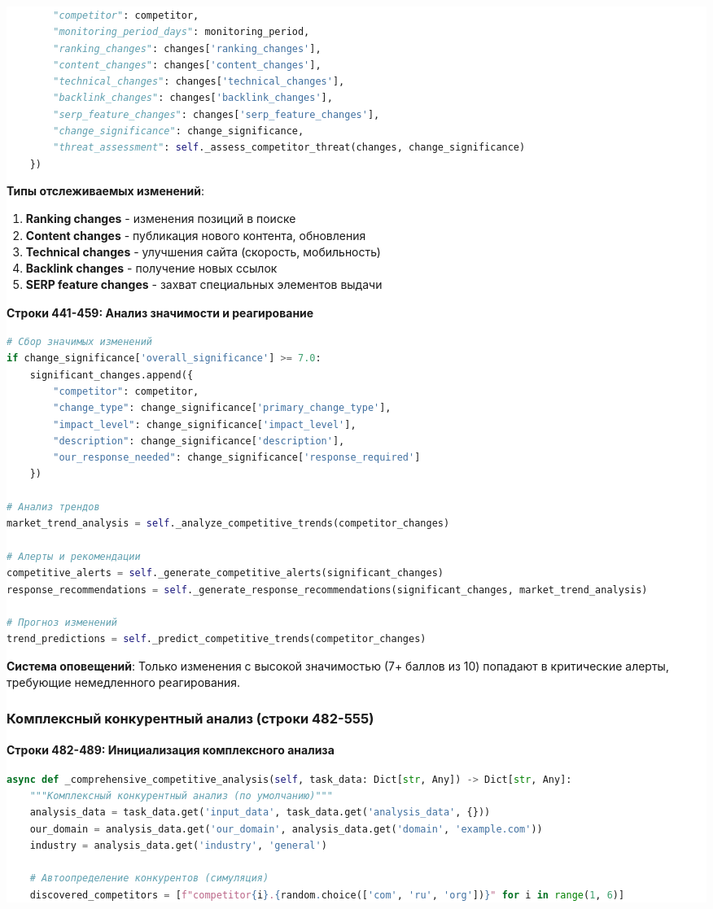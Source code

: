 ```python
        "competitor": competitor,
        "monitoring_period_days": monitoring_period,
        "ranking_changes": changes['ranking_changes'],
        "content_changes": changes['content_changes'],
        "technical_changes": changes['technical_changes'],
        "backlink_changes": changes['backlink_changes'],
        "serp_feature_changes": changes['serp_feature_changes'],
        "change_significance": change_significance,
        "threat_assessment": self._assess_competitor_threat(changes, change_significance)
    })
```

**Типы отслеживаемых изменений**:
1. **Ranking changes** - изменения позиций в поиске
2. **Content changes** - публикация нового контента, обновления
3. **Technical changes** - улучшения сайта (скорость, мобильность)
4. **Backlink changes** - получение новых ссылок
5. **SERP feature changes** - захват специальных элементов выдачи

**Строки 441-459: Анализ значимости и реагирование**
```python
# Сбор значимых изменений
if change_significance['overall_significance'] >= 7.0:
    significant_changes.append({
        "competitor": competitor,
        "change_type": change_significance['primary_change_type'],
        "impact_level": change_significance['impact_level'],
        "description": change_significance['description'],
        "our_response_needed": change_significance['response_required']
    })

# Анализ трендов
market_trend_analysis = self._analyze_competitive_trends(competitor_changes)

# Алерты и рекомендации
competitive_alerts = self._generate_competitive_alerts(significant_changes)
response_recommendations = self._generate_response_recommendations(significant_changes, market_trend_analysis)

# Прогноз изменений
trend_predictions = self._predict_competitive_trends(competitor_changes)
```

**Система оповещений**: Только изменения с высокой значимостью (7+ баллов из 10) попадают в критические алерты, требующие немедленного реагирования.

### Комплексный конкурентный анализ (строки 482-555)

**Строки 482-489: Инициализация комплексного анализа**
```python
async def _comprehensive_competitive_analysis(self, task_data: Dict[str, Any]) -> Dict[str, Any]:
    """Комплексный конкурентный анализ (по умолчанию)"""
    analysis_data = task_data.get('input_data', task_data.get('analysis_data', {}))
    our_domain = analysis_data.get('our_domain', analysis_data.get('domain', 'example.com'))
    industry = analysis_data.get('industry', 'general')
    
    # Автоопределение конкурентов (симуляция)
    discovered_competitors = [f"competitor{i}.{random.choice(['com', 'ru', 'org'])}" for i in range(1, 6)]
```
